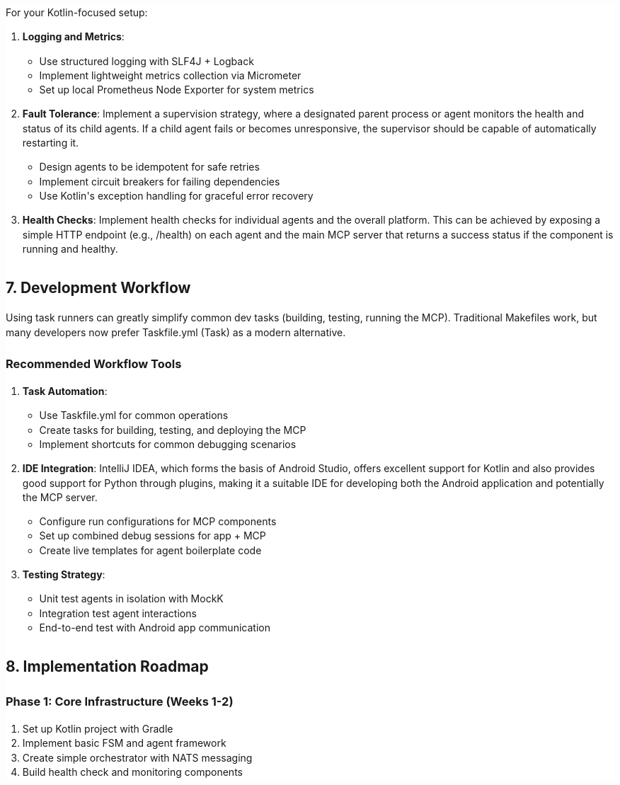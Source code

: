 For your Kotlin-focused setup:

1. **Logging and Metrics**:
   - Use structured logging with SLF4J + Logback
   - Implement lightweight metrics collection via Micrometer
   - Set up local Prometheus Node Exporter for system metrics

2. **Fault Tolerance**:
   Implement a supervision strategy, where a designated parent process or agent monitors the health and status of its child agents. If a child agent fails or becomes unresponsive, the supervisor should be capable of automatically restarting it.

   - Design agents to be idempotent for safe retries
   - Implement circuit breakers for failing dependencies
   - Use Kotlin's exception handling for graceful error recovery

3. **Health Checks**:
   Implement health checks for individual agents and the overall platform. This can be achieved by exposing a simple HTTP endpoint (e.g., /health) on each agent and the main MCP server that returns a success status if the component is running and healthy.

## 7. Development Workflow

Using task runners can greatly simplify common dev tasks (building, testing, running the MCP). Traditional Makefiles work, but many developers now prefer Taskfile.yml (Task) as a modern alternative.

### Recommended Workflow Tools

1. **Task Automation**:
   - Use Taskfile.yml for common operations
   - Create tasks for building, testing, and deploying the MCP
   - Implement shortcuts for common debugging scenarios

2. **IDE Integration**:
   IntelliJ IDEA, which forms the basis of Android Studio, offers excellent support for Kotlin and also provides good support for Python through plugins, making it a suitable IDE for developing both the Android application and potentially the MCP server.

   - Configure run configurations for MCP components
   - Set up combined debug sessions for app + MCP
   - Create live templates for agent boilerplate code

3. **Testing Strategy**:
   - Unit test agents in isolation with MockK
   - Integration test agent interactions
   - End-to-end test with Android app communication

## 8. Implementation Roadmap

### Phase 1: Core Infrastructure (Weeks 1-2)
1. Set up Kotlin project with Gradle
2. Implement basic FSM and agent framework
3. Create simple orchestrator with NATS messaging
4. Build health check and monitoring components

